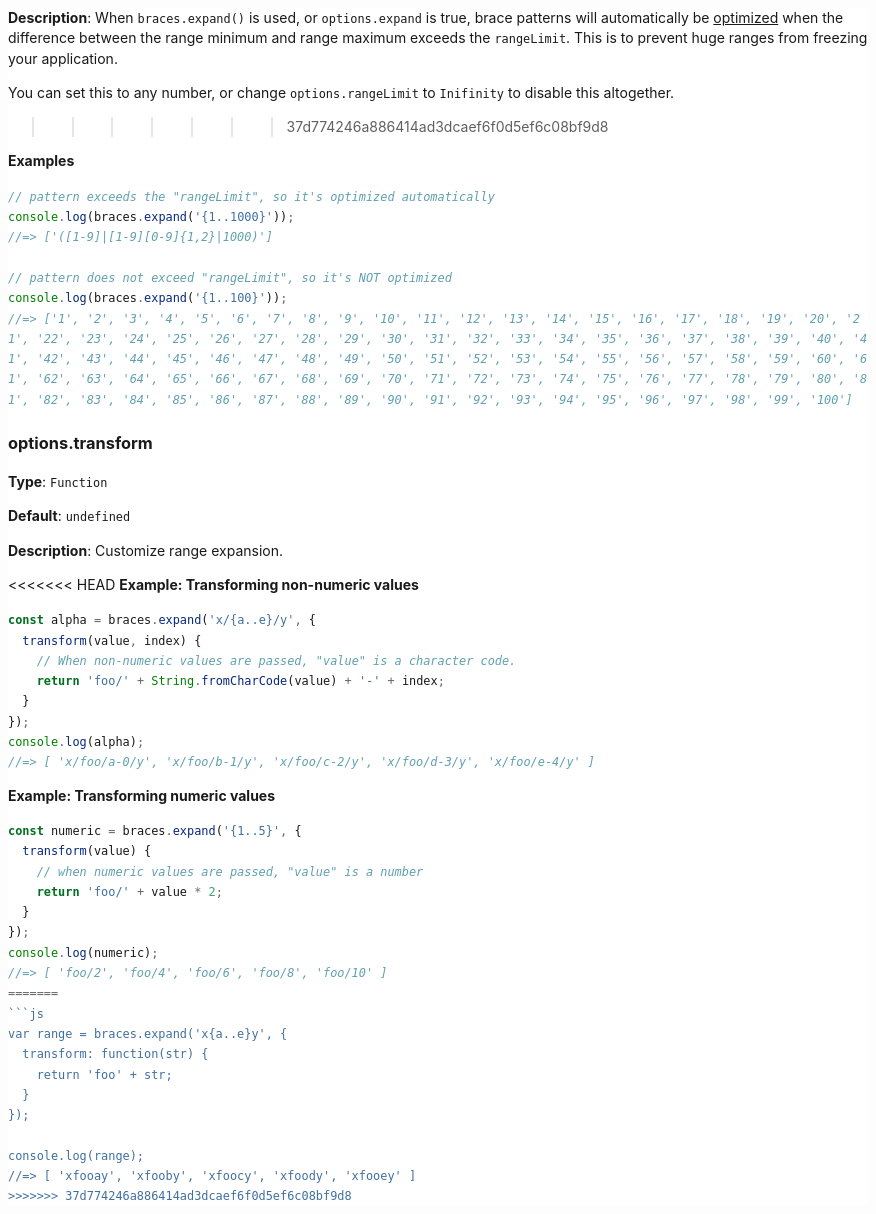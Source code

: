 **Description**: When `braces.expand()` is used, or `options.expand` is true, brace patterns will automatically be [optimized](#optionsoptimize) when the difference between the range minimum and range maximum exceeds the `rangeLimit`. This is to prevent huge ranges from freezing your application.

You can set this to any number, or change `options.rangeLimit` to `Inifinity` to disable this altogether.
>>>>>>> 37d774246a886414ad3dcaef6f0d5ef6c08bf9d8

**Examples**

```js
// pattern exceeds the "rangeLimit", so it's optimized automatically
console.log(braces.expand('{1..1000}'));
//=> ['([1-9]|[1-9][0-9]{1,2}|1000)']

// pattern does not exceed "rangeLimit", so it's NOT optimized
console.log(braces.expand('{1..100}'));
//=> ['1', '2', '3', '4', '5', '6', '7', '8', '9', '10', '11', '12', '13', '14', '15', '16', '17', '18', '19', '20', '21', '22', '23', '24', '25', '26', '27', '28', '29', '30', '31', '32', '33', '34', '35', '36', '37', '38', '39', '40', '41', '42', '43', '44', '45', '46', '47', '48', '49', '50', '51', '52', '53', '54', '55', '56', '57', '58', '59', '60', '61', '62', '63', '64', '65', '66', '67', '68', '69', '70', '71', '72', '73', '74', '75', '76', '77', '78', '79', '80', '81', '82', '83', '84', '85', '86', '87', '88', '89', '90', '91', '92', '93', '94', '95', '96', '97', '98', '99', '100']
```

### options.transform

**Type**: `Function`

**Default**: `undefined`

**Description**: Customize range expansion.

<<<<<<< HEAD
**Example: Transforming non-numeric values**

```js
const alpha = braces.expand('x/{a..e}/y', {
  transform(value, index) {
    // When non-numeric values are passed, "value" is a character code.
    return 'foo/' + String.fromCharCode(value) + '-' + index;
  }
});
console.log(alpha);
//=> [ 'x/foo/a-0/y', 'x/foo/b-1/y', 'x/foo/c-2/y', 'x/foo/d-3/y', 'x/foo/e-4/y' ]
```

**Example: Transforming numeric values**

```js
const numeric = braces.expand('{1..5}', {
  transform(value) {
    // when numeric values are passed, "value" is a number
    return 'foo/' + value * 2;
  }
});
console.log(numeric); 
//=> [ 'foo/2', 'foo/4', 'foo/6', 'foo/8', 'foo/10' ]
=======
```js
var range = braces.expand('x{a..e}y', {
  transform: function(str) {
    return 'foo' + str;
  }
});

console.log(range);
//=> [ 'xfooay', 'xfooby', 'xfoocy', 'xfoody', 'xfooey' ]
>>>>>>> 37d774246a886414ad3dcaef6f0d5ef6c08bf9d8
```